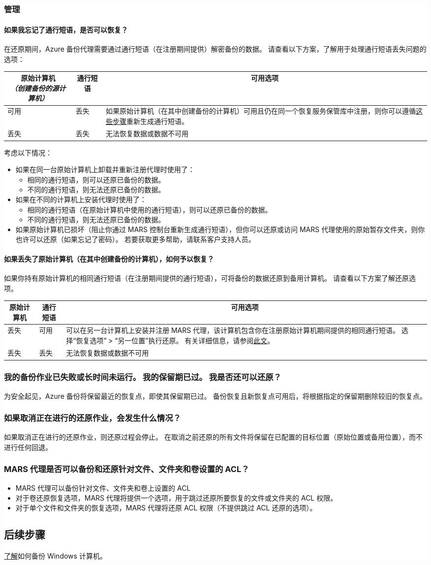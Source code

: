 ### <a name="manage"></a>管理

#### <a name="can-i-recover-if-i-forgot-my-passphrase"></a>如果我忘记了通行短语，是否可以恢复？

在还原期间，Azure 备份代理需要通过通行短语（在注册期间提供）解密备份的数据。 请查看以下方案，了解用于处理通行短语丢失问题的选项：

| 原始计算机 <br> *（创建备份的源计算机）* | 通行短语 | 可用选项 |
| --- | --- | --- |
| 可用 |丢失 |如果原始计算机（在其中创建备份的计算机）可用且仍在同一个恢复服务保管库中注册，则你可以遵循[这些步骤](./backup-azure-manage-mars.md#re-generate-passphrase)重新生成通行短语。  |
| 丢失 |丢失 |无法恢复数据或数据不可用 |

考虑以下情况：

* 如果在同一台原始计算机上卸载并重新注册代理时使用了：
  * 相同的通行短语，则可以还原已备份的数据。
  * 不同的通行短语，则无法还原已备份的数据。
* 如果在不同的计算机上安装代理时使用了：
  * 相同的通行短语（在原始计算机中使用的通行短语），则可以还原已备份的数据。
  * 不同的通行短语，则无法还原已备份的数据。
* 如果原始计算机已损坏（阻止你通过 MARS 控制台重新生成通行短语），但你可以还原或访问 MARS 代理使用的原始暂存文件夹，则你也许可以还原（如果忘记了密码）。 若要获取更多帮助，请联系客户支持人员。

#### <a name="how-do-i-recover-if-i-lost-my-original-machine-where-backups-were-taken"></a>如果丢失了原始计算机（在其中创建备份的计算机），如何予以恢复？

如果你持有原始计算机的相同通行短语（在注册期间提供的通行短语），可将备份的数据还原到备用计算机。 请查看以下方案了解还原选项。

| 原始计算机 | 通行短语 | 可用选项 |
| --- | --- | --- |
| 丢失 |可用 |可以在另一台计算机上安装并注册 MARS 代理，该计算机包含你在注册原始计算机期间提供的相同通行短语。 选择“恢复选项” > “另一位置”执行还原。  有关详细信息，请参阅[此文](./backup-azure-restore-windows-server.md#use-instant-restore-to-restore-data-to-an-alternate-machine)。
| 丢失 |丢失 |无法恢复数据或数据不可用 |

### <a name="my-backup-jobs-have-been-failing-or-not-running-for-a-long-time-im-past-the-retention-period-can-i-still-restore"></a>我的备份作业已失败或长时间未运行。 我的保留期已过。 我是否还可以还原？

为安全起见，Azure 备份将保留最近的恢复点，即使其保留期已过。 备份恢复且新恢复点可用后，将根据指定的保留期删除较旧的恢复点。

### <a name="what-happens-if-i-cancel-an-ongoing-restore-job"></a>如果取消正在进行的还原作业，会发生什么情况？

如果取消正在进行的还原作业，则还原过程会停止。 在取消之前还原的所有文件将保留在已配置的目标位置（原始位置或备用位置），而不进行任何回退。

### <a name="does-the-mars-agent-back-up-and-restore-acls-set-on-files-folders-and-volumes"></a>MARS 代理是否可以备份和还原针对文件、文件夹和卷设置的 ACL？

* MARS 代理可以备份针对文件、文件夹和卷上设置的 ACL
* 对于卷还原恢复选项，MARS 代理将提供一个选项，用于跳过还原所要恢复的文件或文件夹的 ACL 权限。
* 对于单个文件和文件夹的恢复选项，MARS 代理将还原 ACL 权限（不提供跳过 ACL 还原的选项）。

## <a name="next-steps"></a>后续步骤

[了解](tutorial-backup-windows-server-to-azure.md)如何备份 Windows 计算机。

